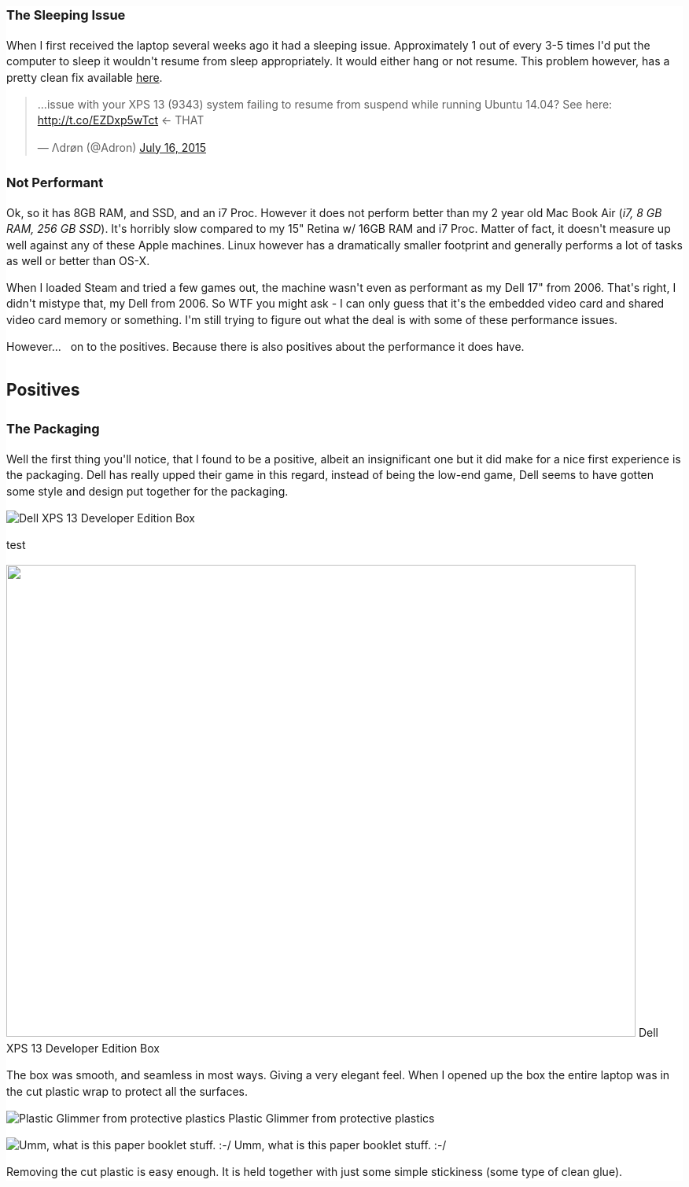 ### The Sleeping Issue

When I first received the laptop several weeks ago it had a sleeping issue. Approximately 1 out of every 3-5 times I'd put the computer to sleep it wouldn't resume from sleep appropriately. It would either hang or not resume. This problem however, has a pretty clean fix available <a href="http://www.dell.com/support/article/uk/en/ukdhs1/SLN297551/en" target="_blank">here</a>.

<blockquote class="twitter-tweet" data-lang="en"><p lang="en" dir="ltr">...issue with your XPS 13 (9343) system failing to  resume from suspend while running Ubuntu 14.04? See here: <a href="http://t.co/EZDxp5wTct">http://t.co/EZDxp5wTct</a> &lt;- THAT</p>&mdash; Λdrøn (@Adron) <a href="https://twitter.com/Adron/status/621744827617669120">July 16, 2015</a></blockquote>
<script async src="//platform.twitter.com/widgets.js" charset="utf-8"></script>

### Not Performant

Ok, so it has 8GB RAM, and SSD, and an i7 Proc. However it does not perform better than my 2 year old Mac Book Air (<em>i7, 8 GB RAM, 256 GB SSD</em>). It's horribly slow compared to my 15" Retina w/ 16GB RAM and i7 Proc. Matter of fact, it doesn't measure up well against any of these Apple machines. Linux however has a dramatically smaller footprint and generally performs a lot of tasks as well or better than OS-X.

When I loaded Steam and tried a few games out, the machine wasn't even as performant as my Dell 17" from 2006. That's right, I didn't mistype that, my Dell from 2006. So WTF you might ask - I can only guess that it's the embedded video card and shared video card memory or something. I'm still trying to figure out what the deal is with some of these performance issues.

However...   on to the positives. Because there is also positives about the performance it does have.

## Positives

### The Packaging

Well the first thing you'll notice, that I found to be a positive, albeit an insignificant one but it did make for a nice first experience is the packaging. Dell has really upped their game in this regard, instead of being the low-end game, Dell seems to have gotten some style and design put together for the packaging.

<img class="img-responsive" alt="Dell XPS 13 Developer Edition Box" src="./latest-5th-gen-dell-xps-13-developer-edition/01.jpg" />

test

<img class="" src="http://photos.adron.me/Software/Reviews/Dell-XPS-13/i-gPSjcz7/0/L/IMG_2411-L.jpg" width="800" height="600" /> Dell XPS 13 Developer Edition Box

The box was smooth, and seamless in most ways. Giving a very elegant feel. When I opened up the box the entire laptop was in the cut plastic wrap to protect all the surfaces.

<img class="" src="http://photos.adron.me/Software/Reviews/Dell-XPS-13/i-gwqHjfT/0/L/IMG_2413-L.jpg" alt="Plastic Glimmer from protective plastics" width="800" height="600" /> Plastic Glimmer from protective plastics

<img class="" src="http://photos.adron.me/Software/Reviews/Dell-XPS-13/i-LQZmtQJ/0/L/IMG_2415-L.jpg" alt="Umm, what is this paper booklet stuff.  :-/" width="800" height="600" /> Umm, what is this paper booklet stuff. :-/

Removing the cut plastic is easy enough. It is held together with just some simple stickiness (some type of clean glue).
